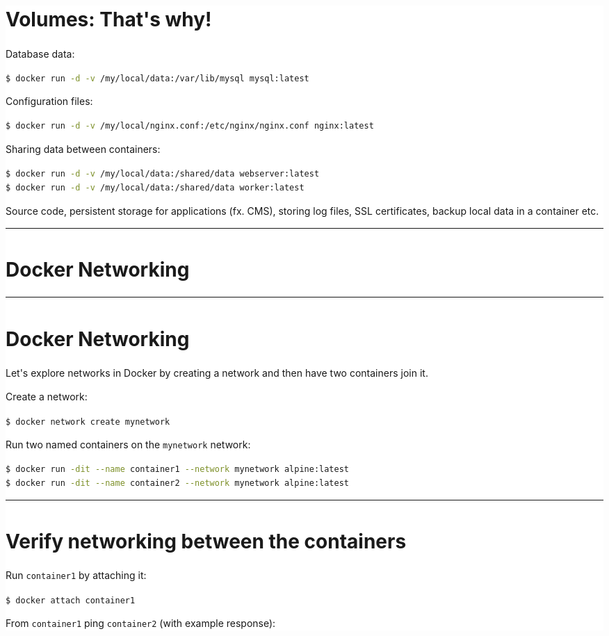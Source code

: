 # Volumes: That's why!

Database data:

```bash
$ docker run -d -v /my/local/data:/var/lib/mysql mysql:latest
```

Configuration files:

```bash
$ docker run -d -v /my/local/nginx.conf:/etc/nginx/nginx.conf nginx:latest
```

Sharing data between containers:

```bash
$ docker run -d -v /my/local/data:/shared/data webserver:latest
$ docker run -d -v /my/local/data:/shared/data worker:latest
```

Source code, persistent storage for applications (fx. CMS), storing log files, SSL certificates, backup local data in a container etc.

---

<div class="title-card">
    <h1>Docker Networking</h1>
</div>

---

# Docker Networking

Let's explore networks in Docker by creating a network and then have two containers join it.

Create a network:

```bash
$ docker network create mynetwork
```

Run two named containers on the `mynetwork` network:

```bash
$ docker run -dit --name container1 --network mynetwork alpine:latest
$ docker run -dit --name container2 --network mynetwork alpine:latest
```

---

# Verify networking between the containers

Run `container1` by attaching it:

```bash
$ docker attach container1
```
From `container1` ping `container2` (with example response):
